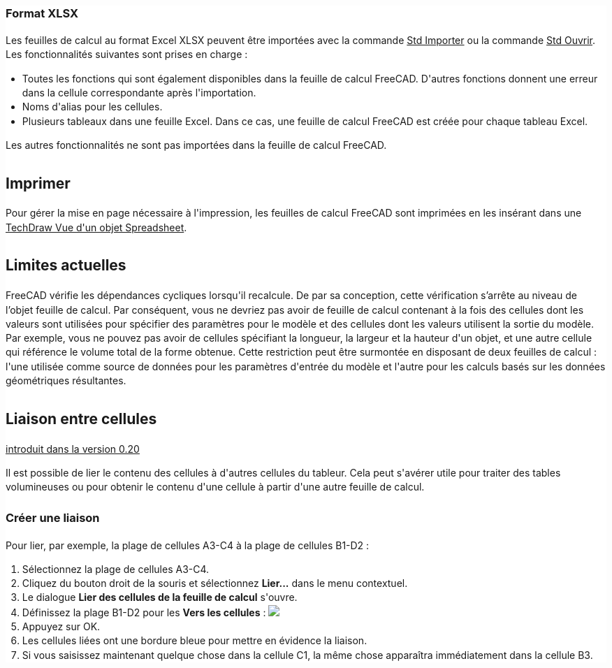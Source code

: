 ### Format XLSX

Les feuilles de calcul au format Excel XLSX peuvent être importées avec la commande [Std Importer](/Std_Import/fr "Std Import/fr") ou la commande [Std Ouvrir](/Std_Open/fr "Std Open/fr"). Les fonctionnalités suivantes sont prises en charge :

- Toutes les fonctions qui sont également disponibles dans la feuille de calcul FreeCAD. D'autres fonctions donnent une erreur dans la cellule correspondante après l'importation.
- Noms d'alias pour les cellules.
- Plusieurs tableaux dans une feuille Excel. Dans ce cas, une feuille de calcul FreeCAD est créée pour chaque tableau Excel.

Les autres fonctionnalités ne sont pas importées dans la feuille de calcul FreeCAD.

## Imprimer

Pour gérer la mise en page nécessaire à l'impression, les feuilles de calcul FreeCAD sont imprimées en les insérant dans une [TechDraw Vue d'un objet Spreadsheet](/TechDraw_SpreadsheetView/fr "TechDraw SpreadsheetView/fr").

## Limites actuelles

FreeCAD vérifie les dépendances cycliques lorsqu'il recalcule. De par sa conception, cette vérification s’arrête au niveau de l’objet feuille de calcul. Par conséquent, vous ne devriez pas avoir de feuille de calcul contenant à la fois des cellules dont les valeurs sont utilisées pour spécifier des paramètres pour le modèle et des cellules dont les valeurs utilisent la sortie du modèle. Par exemple, vous ne pouvez pas avoir de cellules spécifiant la longueur, la largeur et la hauteur d'un objet, et une autre cellule qui référence le volume total de la forme obtenue. Cette restriction peut être surmontée en disposant de deux feuilles de calcul : l'une utilisée comme source de données pour les paramètres d'entrée du modèle et l'autre pour les calculs basés sur les données géométriques résultantes.

## Liaison entre cellules

[introduit dans la version 0.20](/Release_notes_0.20/fr "Release notes 0.20/fr")

Il est possible de lier le contenu des cellules à d'autres cellules du tableur. Cela peut s'avérer utile pour traiter des tables volumineuses ou pour obtenir le contenu d'une cellule à partir d'une autre feuille de calcul.

### Créer une liaison

Pour lier, par exemple, la plage de cellules A3-C4 à la plage de cellules B1-D2 :

1. Sélectionnez la plage de cellules A3-C4.
2. Cliquez du bouton droit de la souris et sélectionnez **Lier...** dans le menu contextuel.
3. Le dialogue **Lier des cellules de la feuille de calcul** s'ouvre.
4. Définissez la plage B1-D2 pour les **Vers les cellules** :
   ![](/images/Spreadsheet_binding-dialog.png)
5. Appuyez sur OK.
6. Les cellules liées ont une bordure bleue pour mettre en évidence la liaison.
7. Si vous saisissez maintenant quelque chose dans la cellule C1, la même chose apparaîtra immédiatement dans la cellule B3.
